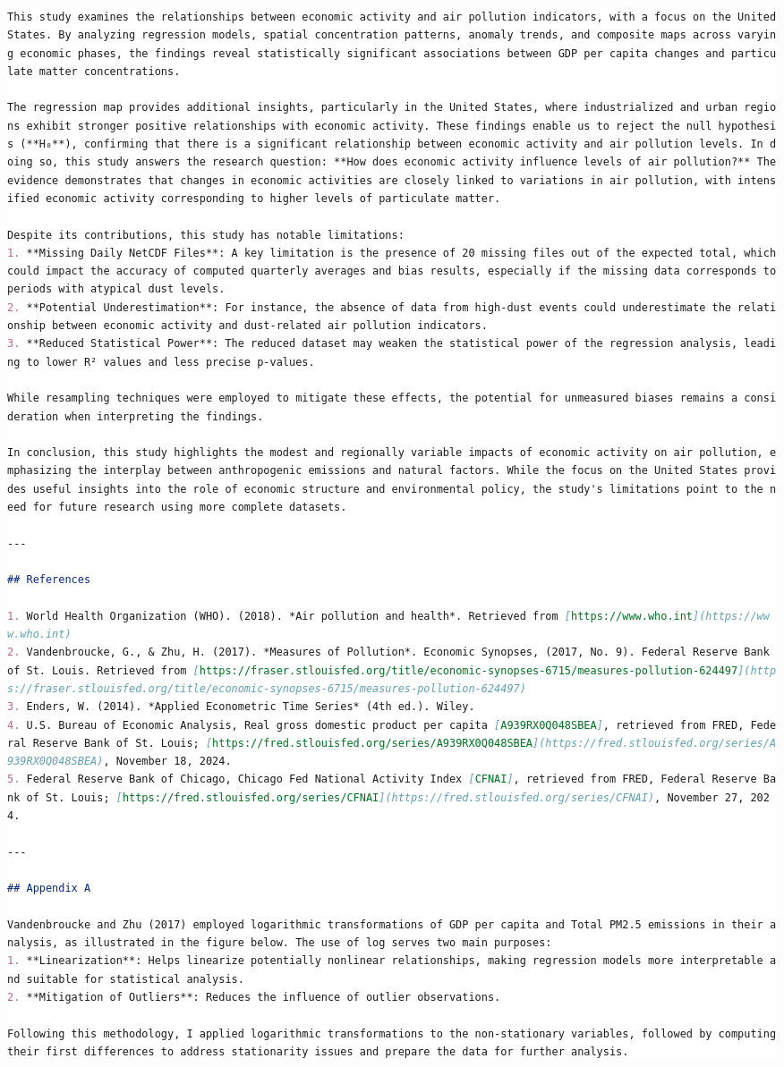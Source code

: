 ```markdown
This study examines the relationships between economic activity and air pollution indicators, with a focus on the United States. By analyzing regression models, spatial concentration patterns, anomaly trends, and composite maps across varying economic phases, the findings reveal statistically significant associations between GDP per capita changes and particulate matter concentrations.

The regression map provides additional insights, particularly in the United States, where industrialized and urban regions exhibit stronger positive relationships with economic activity. These findings enable us to reject the null hypothesis (**H₀**), confirming that there is a significant relationship between economic activity and air pollution levels. In doing so, this study answers the research question: **How does economic activity influence levels of air pollution?** The evidence demonstrates that changes in economic activities are closely linked to variations in air pollution, with intensified economic activity corresponding to higher levels of particulate matter.

Despite its contributions, this study has notable limitations:
1. **Missing Daily NetCDF Files**: A key limitation is the presence of 20 missing files out of the expected total, which could impact the accuracy of computed quarterly averages and bias results, especially if the missing data corresponds to periods with atypical dust levels.
2. **Potential Underestimation**: For instance, the absence of data from high-dust events could underestimate the relationship between economic activity and dust-related air pollution indicators.
3. **Reduced Statistical Power**: The reduced dataset may weaken the statistical power of the regression analysis, leading to lower R² values and less precise p-values.

While resampling techniques were employed to mitigate these effects, the potential for unmeasured biases remains a consideration when interpreting the findings.

In conclusion, this study highlights the modest and regionally variable impacts of economic activity on air pollution, emphasizing the interplay between anthropogenic emissions and natural factors. While the focus on the United States provides useful insights into the role of economic structure and environmental policy, the study's limitations point to the need for future research using more complete datasets.

---

## References

1. World Health Organization (WHO). (2018). *Air pollution and health*. Retrieved from [https://www.who.int](https://www.who.int)
2. Vandenbroucke, G., & Zhu, H. (2017). *Measures of Pollution*. Economic Synopses, (2017, No. 9). Federal Reserve Bank of St. Louis. Retrieved from [https://fraser.stlouisfed.org/title/economic-synopses-6715/measures-pollution-624497](https://fraser.stlouisfed.org/title/economic-synopses-6715/measures-pollution-624497)
3. Enders, W. (2014). *Applied Econometric Time Series* (4th ed.). Wiley.
4. U.S. Bureau of Economic Analysis, Real gross domestic product per capita [A939RX0Q048SBEA], retrieved from FRED, Federal Reserve Bank of St. Louis; [https://fred.stlouisfed.org/series/A939RX0Q048SBEA](https://fred.stlouisfed.org/series/A939RX0Q048SBEA), November 18, 2024.
5. Federal Reserve Bank of Chicago, Chicago Fed National Activity Index [CFNAI], retrieved from FRED, Federal Reserve Bank of St. Louis; [https://fred.stlouisfed.org/series/CFNAI](https://fred.stlouisfed.org/series/CFNAI), November 27, 2024.

---

## Appendix A

Vandenbroucke and Zhu (2017) employed logarithmic transformations of GDP per capita and Total PM2.5 emissions in their analysis, as illustrated in the figure below. The use of log serves two main purposes:
1. **Linearization**: Helps linearize potentially nonlinear relationships, making regression models more interpretable and suitable for statistical analysis.
2. **Mitigation of Outliers**: Reduces the influence of outlier observations.

Following this methodology, I applied logarithmic transformations to the non-stationary variables, followed by computing their first differences to address stationarity issues and prepare the data for further analysis.
```
